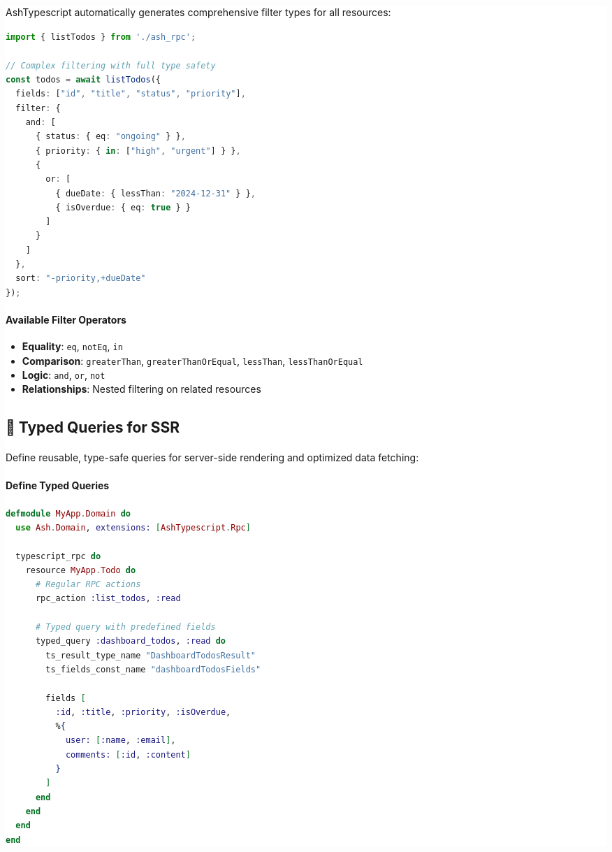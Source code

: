 AshTypescript automatically generates comprehensive filter types for all resources:

```typescript
import { listTodos } from './ash_rpc';

// Complex filtering with full type safety
const todos = await listTodos({
  fields: ["id", "title", "status", "priority"],
  filter: {
    and: [
      { status: { eq: "ongoing" } },
      { priority: { in: ["high", "urgent"] } },
      {
        or: [
          { dueDate: { lessThan: "2024-12-31" } },
          { isOverdue: { eq: true } }
        ]
      }
    ]
  },
  sort: "-priority,+dueDate"
});
```

#### Available Filter Operators

- **Equality**: `eq`, `notEq`, `in`
- **Comparison**: `greaterThan`, `greaterThanOrEqual`, `lessThan`, `lessThanOrEqual`
- **Logic**: `and`, `or`, `not`
- **Relationships**: Nested filtering on related resources

## 🎯 Typed Queries for SSR

Define reusable, type-safe queries for server-side rendering and optimized data fetching:

#### Define Typed Queries

```elixir
defmodule MyApp.Domain do
  use Ash.Domain, extensions: [AshTypescript.Rpc]

  typescript_rpc do
    resource MyApp.Todo do
      # Regular RPC actions
      rpc_action :list_todos, :read

      # Typed query with predefined fields
      typed_query :dashboard_todos, :read do
        ts_result_type_name "DashboardTodosResult"
        ts_fields_const_name "dashboardTodosFields"

        fields [
          :id, :title, :priority, :isOverdue,
          %{
            user: [:name, :email],
            comments: [:id, :content]
          }
        ]
      end
    end
  end
end
```
